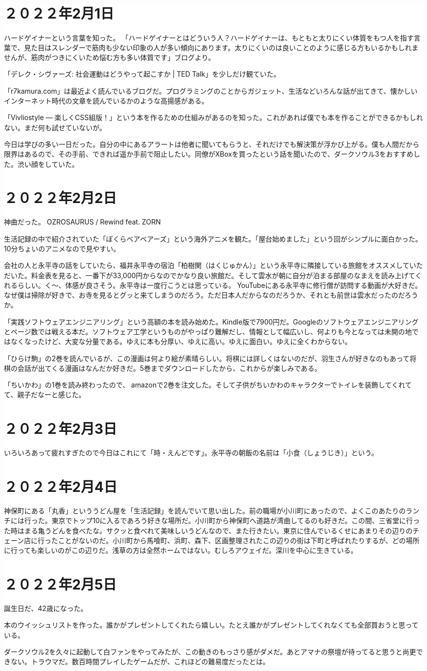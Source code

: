 # ２０２２年2月1日

ハードゲイナーという言葉を知った。
「ハードゲイナーとはどういう人？ハードゲイナーは、もともと太りにくい体質をもつ人を指す言葉で、見た目はスレンダーで筋肉も少ない印象の人が多い傾向にあります。太りにくいのは良いことのように感じる方もいるかもしれませんが、筋肉がつきにくいため悩む方も多い体質です」ブログより。

「デレク・シヴァーズ: 社会運動はどうやって起こすか | TED Talk」を少しだけ観ていた。

「r7kamura.com」は最近よく読んでいるブログだ。プログラミングのことからガジェット、生活などいろんな話が出てきて、懐かしいインターネット時代の文章を読んでいるかのような高揚感がある。

「Vivliostyle — 楽しくCSS組版！」という本を作るための仕組みがあるのを知った。これがあれば僕でも本を作ることができるかもしれない。まだ何も試せていないが。

今日は学びの多い一日だった。自分の中にあるアラートは他者に聞いてもらうと、それだけでも解決策が浮かび上がる。僕も人間だから限界はあるので、その手前、できれば遥か手前で阻止したい。同僚がXBoxを買ったという話を聞いたので、ダークソウル3をおすすめした。渋い顔をしていた。

# ２０２２年2月2日

神曲だった。
OZROSAURUS / Rewind feat. ZORN

生活記録の中で紹介されていた「ぼくらベアベアーズ」という海外アニメを観た。「屋台始めました」という回がシンプルに面白かった。10分ちょいのアニメなので見やすい。

会社の人と永平寺の話をしていたら、福井永平寺の宿泊「柏樹関（はくじゅかん）」という永平寺に隣接している旅館をオススメしていただいた。料金表を見ると、一番下が33,000円からなのでかなり良い旅館だ。そして雲水が朝に自分が泊まる部屋のなまえを読み上げてくれるらしい。く〜、体感が良さそう。永平寺は一度行こうとは思っている。 YouTubeにある永平寺に修行僧が訪問する動画が大好きだ。なぜ僕は掃除が好きで、お寺を見るとグッと来てしまうのだろう。ただ日本人だからなのだろうか、それとも前世は雲水だったのだろうか。

「実践ソフトウェアエンジニアリング」という高額の本を読み始めた。Kindle版で7900円だ。Googleのソフトウェアエンジニアリングとページ数では戦える本だ。ソフトウェア工学というものがやっぱり難解だし、情報として幅広いし、何よりも今となっては未開の地ではなくなったけど、大変な分量である。ゆえに本も分厚い、ゆえに高い。ゆえに面白い。ゆえに全くわからない。

「ひらけ駒」の2巻を読んでいるが、この漫画は何より絵が素晴らしい。将棋には詳しくはないのだが、羽生さんが好きなのもあって将棋の会話が出てくる漫画はなんだか好きだ。5巻までダウンロードしたから、これからが楽しみである。

「ちいかわ」の1巻を読み終わったので、 amazonで2巻を注文した。そして子供がちいかわのキャラクターでトイレを装飾してくれてて、親子だなーと感じた。

# ２０２２年2月3日

いろいろあって疲れすぎたので今日はこれにて「時・えんどです」。永平寺の朝飯の名前は「小食（しょうじき）」という。

# ２０２２年2月4日

神保町にある「丸香」といううどん屋を「生活記録」を読んでいて思い出した。前の職場が小川町にあったので、よくこのあたりのランチには行った。東京でトップ10に入るであろう好きな場所だ。小川町から神保町へ道路が湾曲してるのも好きだ。この間、三省堂に行った時はまる亀うどんを食べたな。サクッと食べれて美味しいうどんなので、また行きたい。東京に住んでいるくせにあまりその辺りのチェーン店に行ったことがないのだ。小川町から馬喰町、浜町、森下、区画整理されたこの辺りの街は下町と呼ばれたりするが、どの場所に行っても楽しいのがこの辺りだ。浅草の方は全然ホームではない。むしろアウェイだ。深川を中心に生きている。

# ２０２２年2月5日

誕生日だ、42歳になった。

本のウイッシュリストを作った。誰かがプレゼントしてくれたら嬉しい。たとえ誰かがプレゼントしてくれなくても全部買おうと思っている。

ダークソウル2を久々に起動して白ファンをやってみたが、この動きのもっさり感がダメだ。あとアマナの祭壇が待ってると思うと尚更できない。トラウマだ。数百時間プレイしたゲームだが、これほどの難易度だったとは。
